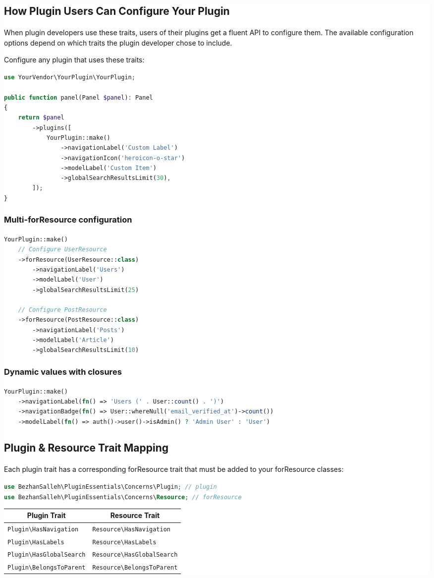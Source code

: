 ## How Plugin Users Can Configure Your Plugin

When plugin developers use these traits, users of their plugins get a fluent API to configure them. The available configuration options depend on which traits the plugin developer chose to include.

Configure any plugin that uses these traits:

```php
use YourVendor\YourPlugin\YourPlugin;

public function panel(Panel $panel): Panel
{
    return $panel
        ->plugins([
            YourPlugin::make()
                ->navigationLabel('Custom Label')
                ->navigationIcon('heroicon-o-star')
                ->modelLabel('Custom Item')
                ->globalSearchResultsLimit(30),
        ]);
}
```

### Multi-forResource configuration

```php
YourPlugin::make()
    // Configure UserResource
    ->forResource(UserResource::class)
        ->navigationLabel('Users')
        ->modelLabel('User')
        ->globalSearchResultsLimit(25)
        
    // Configure PostResource  
    ->forResource(PostResource::class)
        ->navigationLabel('Posts')
        ->modelLabel('Article')
        ->globalSearchResultsLimit(10)
```

### Dynamic values with closures

```php
YourPlugin::make()
    ->navigationLabel(fn() => 'Users (' . User::count() . ')')
    ->navigationBadge(fn() => User::whereNull('email_verified_at')->count())
    ->modelLabel(fn() => auth()->user()->isAdmin() ? 'Admin User' : 'User')
```

## Plugin & Resource Trait Mapping

Each plugin trait has a corresponding forResource trait that must be added to your forResource classes:
```php
use BezhanSalleh\PluginEssentials\Concerns\Plugin; // plugin
use BezhanSalleh\PluginEssentials\Concerns\Resource; // forResource
```
| Plugin Trait | Resource Trait |
|--------------|----------------|
| `Plugin\HasNavigation` | `Resource\HasNavigation` |
| `Plugin\HasLabels` | `Resource\HasLabels` |
| `Plugin\HasGlobalSearch` | `Resource\HasGlobalSearch` |
| `Plugin\BelongsToParent` | `Resource\BelongsToParent` |